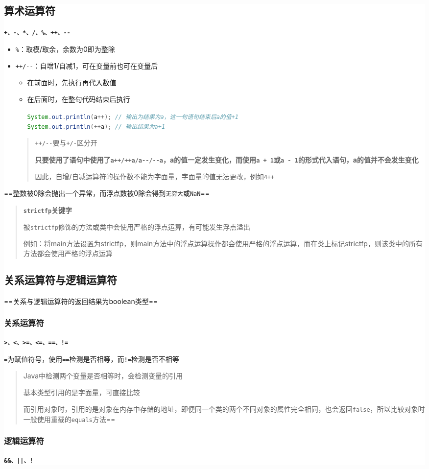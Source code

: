 

## 算术运算符

**`+、-、*、/、%、++、--`**

- `%`：取模/取余，余数为0即为整除

- `++/--`：自增1/自减1，可在变量前也可在变量后

  - 在前面时，先执行再代入数值

  - 在后面时，在整句代码结束后执行

    ```Java
    System.out.println(a++); // 输出为结果为a，这一句语句结束后a的值+1
    System.out.println(++a); // 输出结果为a+1
    ```

  > `++/--`要与`+/-`区分开
  >
  > **只要使用了语句中使用了`a++/++a/a--/--a`，a的值一定发生变化，而使用`a + 1`或`a - 1`的形式代入语句，a的值并不会发生变化**
  >
  > 因此，自增/自减运算符的操作数不能为字面量，字面量的值无法更改，例如`4++`



==整数被0除会抛出一个异常，而浮点数被0除会得到`无穷大`或`NaN`==

> **`strictfp`关键字**
>
> 被`strictfp`修饰的方法或类中会使用严格的浮点运算，有可能发生浮点溢出
>
> 例如：将main方法设置为strictfp，则main方法中的浮点运算操作都会使用严格的浮点运算，而在类上标记strictfp，则该类中的所有方法都会使用严格的浮点运算



## 关系运算符与逻辑运算符

==关系与逻辑运算符的返回结果为boolean类型==

### 关系运算符

**`>、<、>=、<=、==、!=`**

`=`为赋值符号，使用`==`检测是否相等，而`!=`检测是否不相等

> Java中检测两个变量是否相等时，会检测变量的引用
>
> 基本类型引用的是字面量，可直接比较
>
> 而引用对象时，引用的是对象在内存中存储的地址，即便同一个类的两个不同对象的属性完全相同，也会返回`false`，所以比较对象时一般使用重载的`equals`方法==



### 逻辑运算符

**`&&、||、!`**
